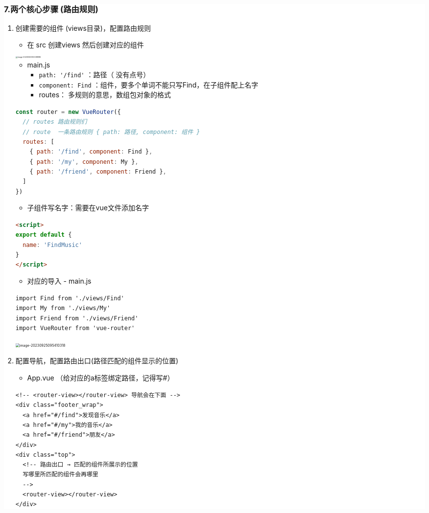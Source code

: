 ### 7.两个核心步骤 (路由规则)

1. 创建需要的组件 (views目录)，配置路由规则

   - 在 src 创建views 然后创建对应的组件

   <img src="/Users/guoguo/Library/Application Support/typora-user-images/image-20230925100038986.png" alt="image-20230925100038986" style="zoom: 25%;" />

   - main.js
     - `path: '/find'` ：路径（ 没有点号）
     - `component: Find` ：组件，要多个单词不能只写Find，在子组件配上名字
     - routes： 多规则的意思，数组包对象的格式


   ~~~javascript
   const router = new VueRouter({
     // routes 路由规则们
     // route  一条路由规则 { path: 路径, component: 组件 }
     routes: [
       { path: '/find', component: Find },
       { path: '/my', component: My },
       { path: '/friend', component: Friend },
     ]
   })
   ~~~

   - 子组件写名字：需要在vue文件添加名字

   ~~~html
   <script>
   export default {
     name: 'FindMusic'
   }
   </script>
   ~~~

   - 对应的导入  - main.js

   ~~~html
   import Find from './views/Find'
   import My from './views/My'
   import Friend from './views/Friend'
   import VueRouter from 'vue-router'
   ~~~

   

   <img src="/Users/guoguo/Library/Application Support/typora-user-images/image-20230925095410318.png" alt="image-20230925095410318" style="zoom:50%;" />

2. 配置导航，配置路由出口(路径匹配的组件显示的位置)

   - App.vue （给对应的a标签绑定路径，记得写#）

   
   ```vue
   <!-- <router-view></router-view> 导航会在下面 -->
   <div class="footer_wrap">
     <a href="#/find">发现音乐</a>
     <a href="#/my">我的音乐</a>
     <a href="#/friend">朋友</a>
   </div>
   <div class="top">
     <!-- 路由出口 → 匹配的组件所展示的位置 
     写哪里所匹配的组件会再哪里
     -->
     <router-view></router-view>
   </div>
   ```
